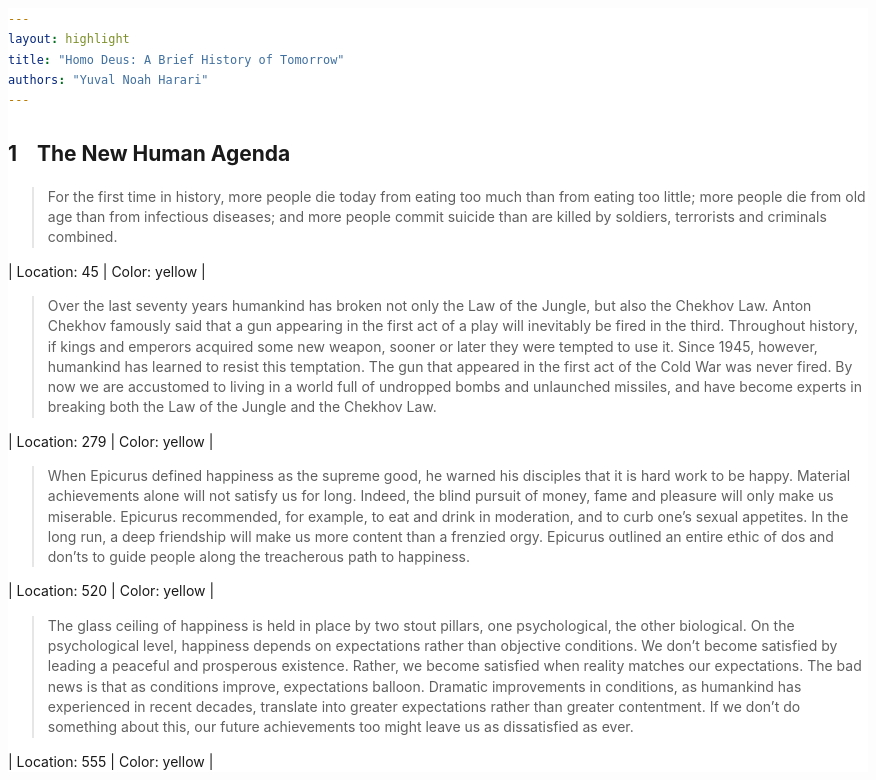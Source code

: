 ```yaml
---
layout: highlight
title: "Homo Deus: A Brief History of Tomorrow"
authors: "Yuval Noah Harari"
---
```



## 1    The New Human Agenda

 > For the first time in history, more people die today from eating too much than from eating too little; more people die from old age than from infectious diseases; and more people commit suicide than are killed by soldiers, terrorists and criminals combined.

| Location: 45 | 
 Color: yellow |
<br>

 > Over the last seventy years humankind has broken not only the Law of the Jungle, but also the Chekhov Law. Anton Chekhov famously said that a gun appearing in the first act of a play will inevitably be fired in the third. Throughout history, if kings and emperors acquired some new weapon, sooner or later they were tempted to use it. Since 1945, however, humankind has learned to resist this temptation. The gun that appeared in the first act of the Cold War was never fired. By now we are accustomed to living in a world full of undropped bombs and unlaunched missiles, and have become experts in breaking both the Law of the Jungle and the Chekhov Law.

| Location: 279 | 
 Color: yellow |
<br>

 > When Epicurus defined happiness as the supreme good, he warned his disciples that it is hard work to be happy. Material achievements alone will not satisfy us for long. Indeed, the blind pursuit of money, fame and pleasure will only make us miserable. Epicurus recommended, for example, to eat and drink in moderation, and to curb one’s sexual appetites. In the long run, a deep friendship will make us more content than a frenzied orgy. Epicurus outlined an entire ethic of dos and don’ts to guide people along the treacherous path to happiness.

| Location: 520 | 
 Color: yellow |
<br>

 > The glass ceiling of happiness is held in place by two stout pillars, one psychological, the other biological. On the psychological level, happiness depends on expectations rather than objective conditions. We don’t become satisfied by leading a peaceful and prosperous existence. Rather, we become satisfied when reality matches our expectations. The bad news is that as conditions improve, expectations balloon. Dramatic improvements in conditions, as humankind has experienced in recent decades, translate into greater expectations rather than greater contentment. If we don’t do something about this, our future achievements too might leave us as dissatisfied as ever.

| Location: 555 | 
 Color: yellow |
<br>
